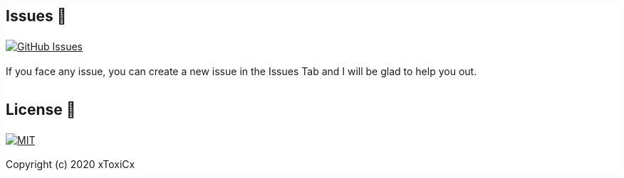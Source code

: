 ## Issues 🔨

[![GitHub Issues](https://img.shields.io/github/issues/harismuneer/Ultimate-Facebook-Scraper.svg?style=flat&label=Issues&maxAge=2592000)](https://github.com/xToxiCx-Team/Facebook-Scraper/issues)

If you face any issue, you can create a new issue in the Issues Tab and I will be glad to help you out.

## License 📄

[![MIT](https://img.shields.io/cocoapods/l/AFNetworking.svg?style=style&label=License&maxAge=2592000)](LICENSE)

Copyright (c) 2020 xToxiCx
